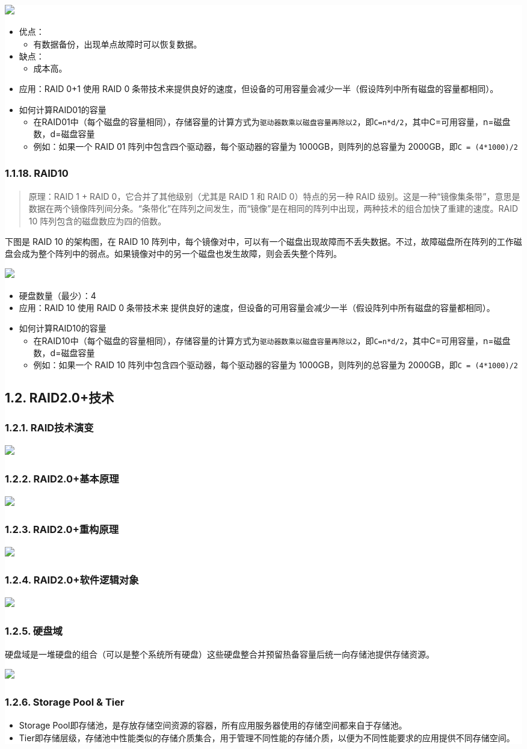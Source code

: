 ![](https://live.staticflickr.com/65535/50596228196_2b0e42b4be_z.jpg)
       
+ 优点：
    - 有数据备份，出现单点故障时可以恢复数据。
+ 缺点：
    - 成本高。
- 应用：RAID 0+1 使用 RAID 0 条带技术来提供良好的速度，但设备的可用容量会减少一半（假设阵列中所有磁盘的容量都相同）。
+ 如何计算RAID01的容量
    - 在RAID01中（每个磁盘的容量相同），存储容量的计算方式为`驱动器数乘以磁盘容量再除以2`，即`C=n*d/2`，其中C=可用容量，n=磁盘数，d=磁盘容量
    - 例如：如果一个 RAID 01 阵列中包含四个驱动器，每个驱动器的容量为 1000GB，则阵列的总容量为 2000GB，即`C = (4*1000)/2`
       
### 1.1.18. RAID10
>原理：RAID 1 + RAID 0，它合并了其他级别（尤其是 RAID 1 和 RAID 0）特点的另一种 RAID 级别。这是一种“镜像集条带”，意思是数据在两个镜像阵列间分条。“条带化”在阵列之间发生，而“镜像”是在相同的阵列中出现，两种技术的组合加快了重建的速度。RAID 10 阵列包含的磁盘数应为四的倍数。
        
下图是 RAID 10 的架构图，在 RAID 10 阵列中，每个镜像对中，可以有一个磁盘出现故障而不丢失数据。不过，故障磁盘所在阵列的工作磁盘会成为整个阵列中的弱点。如果镜像对中的另一个磁盘也发生故障，则会丢失整个阵列。
         
![](https://live.staticflickr.com/65535/50596228151_e3a40562e4_z.jpg)
         
- 硬盘数量（最少）：4
- 应用：RAID 10 使用 RAID 0 条带技术来 提供良好的速度，但设备的可用容量会减少一半（假设阵列中所有磁盘的容量都相同）。
+ 如何计算RAID10的容量
    - 在RAID10中（每个磁盘的容量相同），存储容量的计算方式为`驱动器数乘以磁盘容量再除以2`，即`C=n*d/2`，其中C=可用容量，n=磁盘数，d=磁盘容量
    - 例如：如果一个 RAID 10 阵列中包含四个驱动器，每个驱动器的容量为 1000GB，则阵列的总容量为 2000GB，即`C = (4*1000)/2`
         
## 1.2. RAID2.0+技术
### 1.2.1. RAID技术演变
![](https://live.staticflickr.com/65535/50588700933_a5aa8a493a_k.jpg)
       
### 1.2.2. RAID2.0+基本原理
![](https://live.staticflickr.com/65535/50588700603_4a5ed63ed0_k.jpg)
          
### 1.2.3. RAID2.0+重构原理
![](https://live.staticflickr.com/65535/50588699618_ffdfbb252c_k.jpg)
      
### 1.2.4. RAID2.0+软件逻辑对象
![](https://live.staticflickr.com/65535/50589563367_c4fa1ebed4_k.jpg>)
       
### 1.2.5. 硬盘域
硬盘域是一堆硬盘的组合（可以是整个系统所有硬盘）这些硬盘整合并预留热备容量后统一向存储池提供存储资源。
        
![](https://live.staticflickr.com/65535/50589656572_35345397f6_k.jpg)
       
### 1.2.6. Storage Pool & Tier
- Storage Pool即存储池，是存放存储空间资源的容器，所有应用服务器使用的存储空间都来自于存储池。
- Tier即存储层级，存储池中性能类似的存储介质集合，用于管理不同性能的存储介质，以便为不同性能要求的应用提供不同存储空间。
       